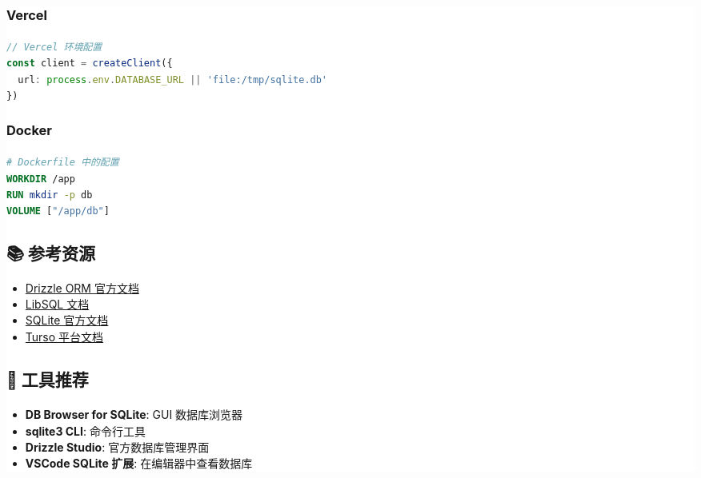 ### Vercel

```typescript
// Vercel 环境配置
const client = createClient({
  url: process.env.DATABASE_URL || 'file:/tmp/sqlite.db'
})
```

### Docker

```dockerfile
# Dockerfile 中的配置
WORKDIR /app
RUN mkdir -p db
VOLUME ["/app/db"]
```

## 📚 参考资源

- [Drizzle ORM 官方文档](https://orm.drizzle.team/)
- [LibSQL 文档](https://docs.turso.tech/libsql)
- [SQLite 官方文档](https://www.sqlite.org/docs.html)
- [Turso 平台文档](https://docs.turso.tech/)

## 🔧 工具推荐

- **DB Browser for SQLite**: GUI 数据库浏览器
- **sqlite3 CLI**: 命令行工具
- **Drizzle Studio**: 官方数据库管理界面
- **VSCode SQLite 扩展**: 在编辑器中查看数据库 